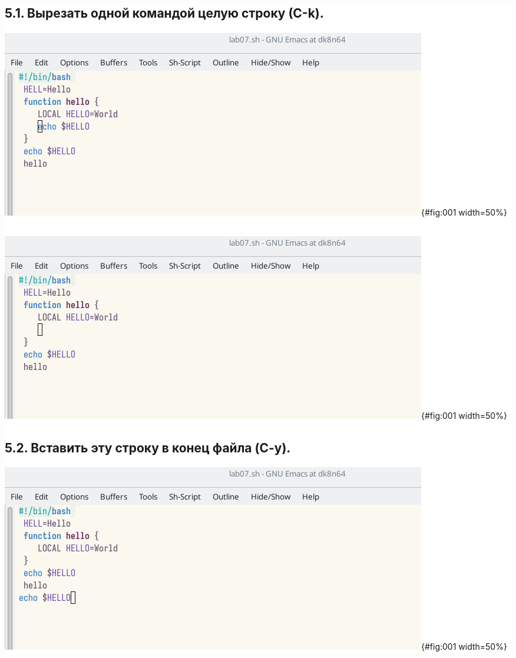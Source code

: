 ## 5.1. Вырезать одной командой целую строку (С-k).

![строка](image/5.1.1.png){#fig:001 width=50%}

##

![вырезаем строку](image/5.1.2.png){#fig:001 width=50%}

## 5.2. Вставить эту строку в конец файла (C-y).

![вставляем строку](image/5.2.png){#fig:001 width=50%}
